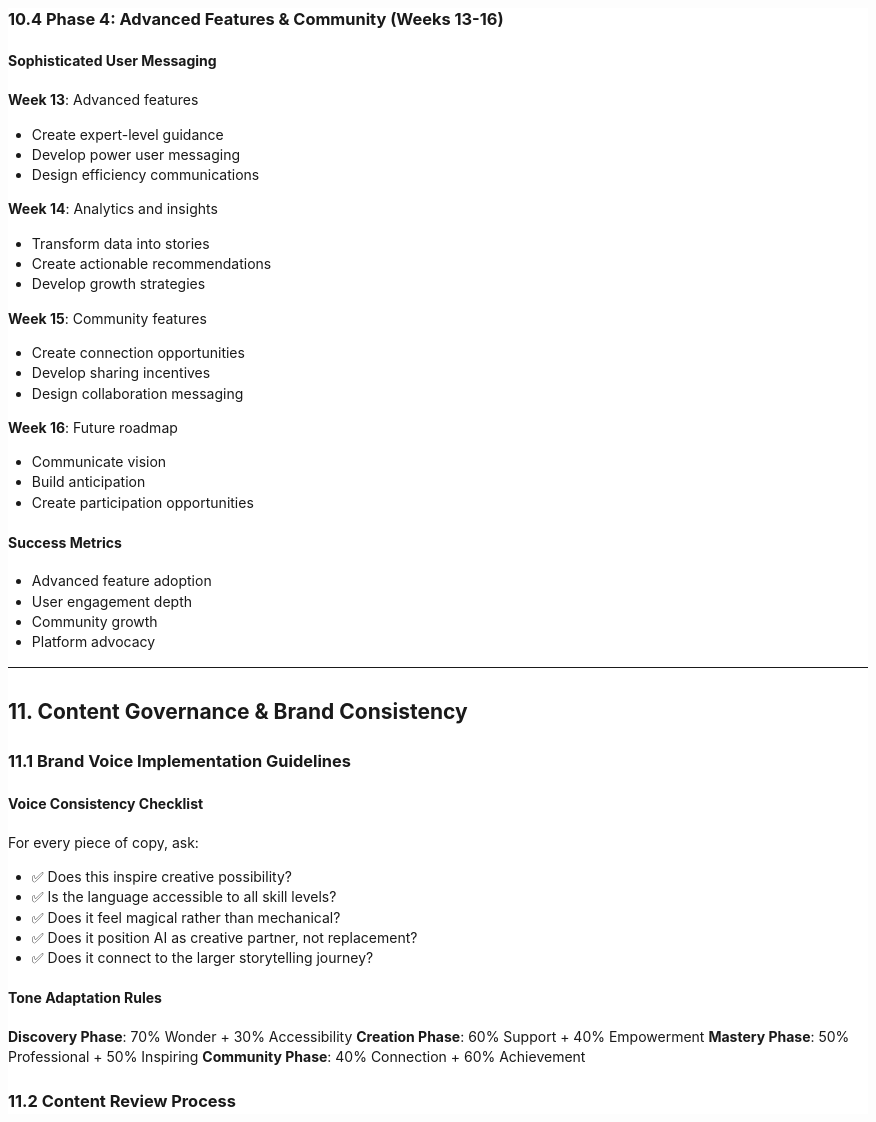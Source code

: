 ### 10.4 Phase 4: Advanced Features & Community (Weeks 13-16)

#### Sophisticated User Messaging
**Week 13**: Advanced features
- Create expert-level guidance
- Develop power user messaging
- Design efficiency communications

**Week 14**: Analytics and insights
- Transform data into stories
- Create actionable recommendations
- Develop growth strategies

**Week 15**: Community features
- Create connection opportunities
- Develop sharing incentives
- Design collaboration messaging

**Week 16**: Future roadmap
- Communicate vision
- Build anticipation
- Create participation opportunities

#### Success Metrics
- Advanced feature adoption
- User engagement depth
- Community growth
- Platform advocacy

---

## 11. Content Governance & Brand Consistency

### 11.1 Brand Voice Implementation Guidelines

#### Voice Consistency Checklist
For every piece of copy, ask:
- ✅ Does this inspire creative possibility?
- ✅ Is the language accessible to all skill levels?
- ✅ Does it feel magical rather than mechanical?
- ✅ Does it position AI as creative partner, not replacement?
- ✅ Does it connect to the larger storytelling journey?

#### Tone Adaptation Rules
**Discovery Phase**: 70% Wonder + 30% Accessibility
**Creation Phase**: 60% Support + 40% Empowerment
**Mastery Phase**: 50% Professional + 50% Inspiring
**Community Phase**: 40% Connection + 60% Achievement

### 11.2 Content Review Process
